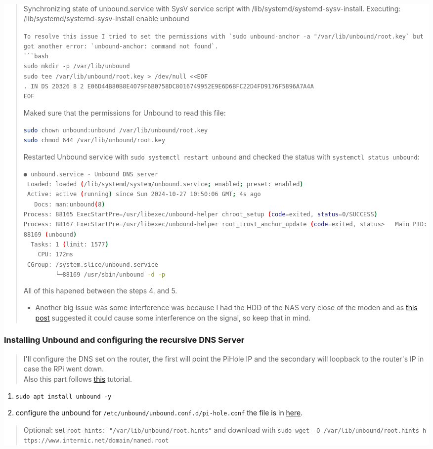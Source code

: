>    Synchronizing state of unbound.service with SysV service script with /lib/systemd/systemd-sysv-install.
>    Executing: /lib/systemd/systemd-sysv-install enable unbound
>    ```
>    To resolve this issue I tried to set the permissions with `sudo unbound-anchor -a "/var/lib/unbound/root.key` but got another error: `unbound-anchor: command not found`.  
>    ```bash
>    sudo mkdir -p /var/lib/unbound
>    sudo tee /var/lib/unbound/root.key > /dev/null <<EOF
>    . IN DS 20326 8 2 E06D44B80B8E4079F6B0758DC8016749952E9E6D6BFC22D4FD9176F5896A7A4A
>    EOF
>    ```
>    Maked sure that the permissions for Unbound to read this file:
>    ```bash
>    sudo chown unbound:unbound /var/lib/unbound/root.key
>    sudo chmod 644 /var/lib/unbound/root.key
>    ```
>   Restarted Unbound service with `sudo systemctl restart unbound` and checked the status with `systemctl status unbound`:
>    ```bash
>    ● unbound.service - Unbound DNS server
>     Loaded: loaded (/lib/systemd/system/unbound.service; enabled; preset: enabled)
>     Active: active (running) since Sun 2024-10-27 10:50:06 GMT; 4s ago
>       Docs: man:unbound(8)
>    Process: 88165 ExecStartPre=/usr/libexec/unbound-helper chroot_setup (code=exited, status=0/SUCCESS)
>    Process: 88167 ExecStartPre=/usr/libexec/unbound-helper root_trust_anchor_update (code=exited, status>   Main PID: 88169 (unbound)
>      Tasks: 1 (limit: 1577)
>        CPU: 172ms
>     CGroup: /system.slice/unbound.service
>             └─88169 /usr/sbin/unbound -d -p
>    ```
>   All of this hapened between the steps 4. and 5.
>
> - Another big issue was some interference was because I had the HDD of the NAS very close of the moden and as [this post](https://www.reddit.com/r/pihole/comments/p8usze/pihole_takes_out_24_ghz_connections/) suggested it could cause some interference on the signal, so keep that in mind.
 
### Installing Unbound and configuring the recursive DNS Server

> I'll configure the DNS set on the router, the first will point the PiHole IP and the secondary will loopback to the router's IP in case the RPi went down.  
> Also this part follows [this](https://docs.pi-hole.net/guides/dns/unbound/) tutorial.

1. `sudo apt install unbound -y`

2. configure the unbound for `/etc/unbound/unbound.conf.d/pi-hole.conf` the file is in [here]().
> Optional: set `root-hints: "/var/lib/unbound/root.hints"` and download with `sudo wget -O /var/lib/unbound/root.hints https://www.internic.net/domain/named.root`

